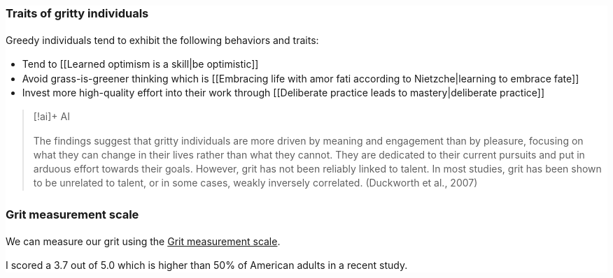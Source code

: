 ### Traits of gritty individuals

Greedy individuals tend to exhibit the following behaviors and traits:
- Tend to [[Learned optimism is a skill|be optimistic]]
- Avoid grass-is-greener thinking which is [[Embracing life with amor fati according to Nietzche|learning to embrace fate]]
- Invest more high-quality effort into their work through [[Deliberate practice leads to mastery|deliberate practice]]

> [!ai]+ AI
>
> The findings suggest that gritty individuals are more driven by meaning and engagement than by pleasure, focusing on what they can change in their lives rather than what they cannot. They are dedicated to their current pursuits and put in arduous effort towards their goals. However, grit has not been reliably linked to talent. In most studies, grit has been shown to be unrelated to talent, or in some cases, weakly inversely correlated. (Duckworth et al., 2007)

### Grit measurement scale

We can measure our grit using the [Grit measurement scale](https://angeladuckworth.com/grit-scale/).

I scored a 3.7 out of 5.0 which is higher than 50% of American adults in a recent study.
